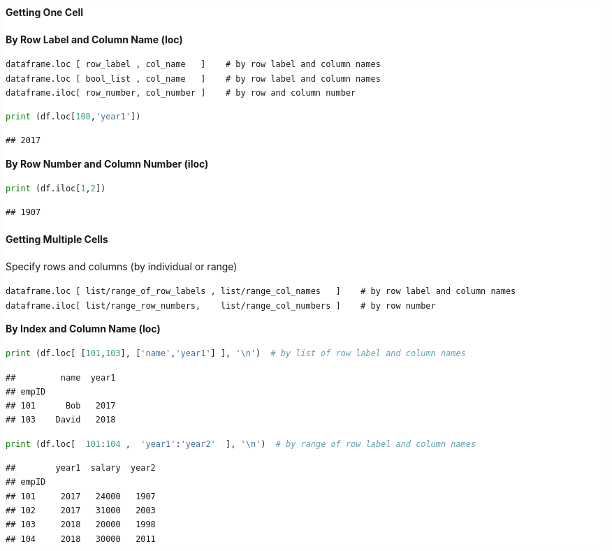 
#### Getting One Cell  
**By Row Label and Column Name (loc)**


```
dataframe.loc [ row_label , col_name   ]    # by row label and column names
dataframe.loc [ bool_list , col_name   ]    # by row label and column names
dataframe.iloc[ row_number, col_number ]    # by row and column number
```


```python
print (df.loc[100,'year1'])
```

```
## 2017
```


**By Row Number and Column Number (iloc)**


```python
print (df.iloc[1,2])
```

```
## 1907
```


#### Getting Multiple Cells
Specify rows and columns (by individual or range)

```
dataframe.loc [ list/range_of_row_labels , list/range_col_names   ]    # by row label and column names
dataframe.iloc[ list/range_row_numbers,    list/range_col_numbers ]    # by row number
```


**By Index and Column Name (loc)**


```python
print (df.loc[ [101,103], ['name','year1'] ], '\n')  # by list of row label and column names
```

```
##         name  year1
## empID              
## 101      Bob   2017
## 103    David   2018
```

```python
print (df.loc[  101:104 ,  'year1':'year2'  ], '\n')  # by range of row label and column names
```

```
##        year1  salary  year2
## empID                      
## 101     2017   24000   1907
## 102     2017   31000   2003
## 103     2018   20000   1998
## 104     2018   30000   2011
```
